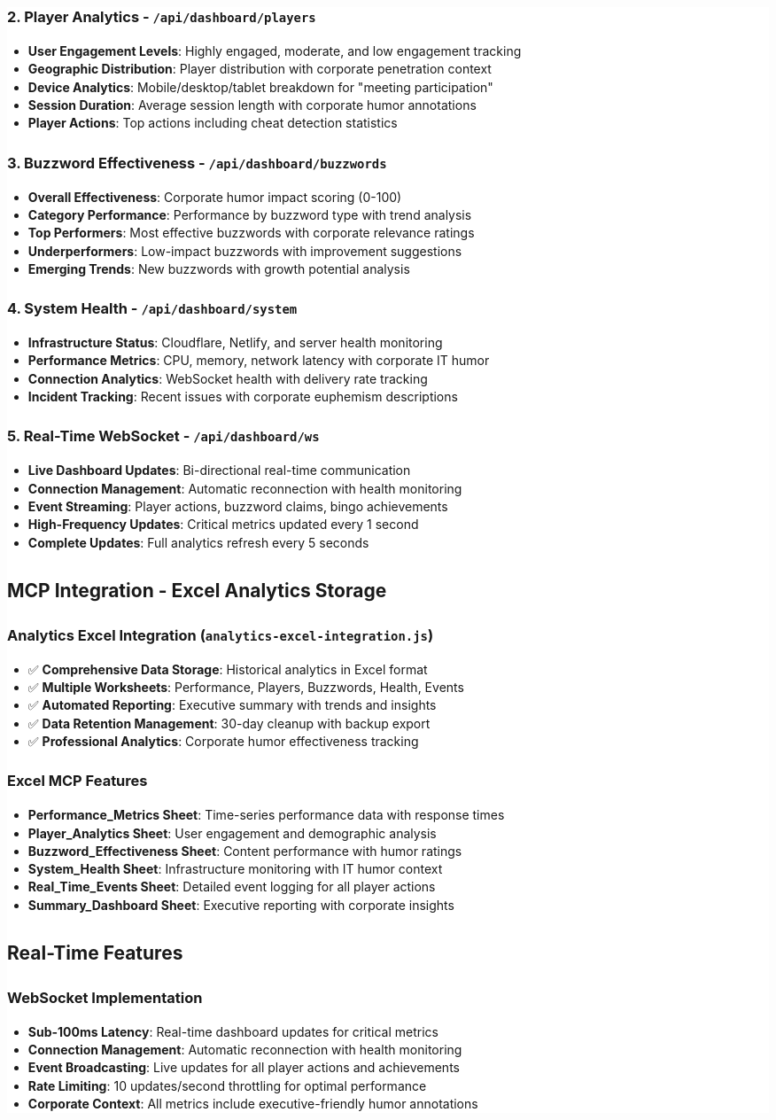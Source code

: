### 2. Player Analytics - `/api/dashboard/players`
- **User Engagement Levels**: Highly engaged, moderate, and low engagement tracking
- **Geographic Distribution**: Player distribution with corporate penetration context
- **Device Analytics**: Mobile/desktop/tablet breakdown for "meeting participation"
- **Session Duration**: Average session length with corporate humor annotations
- **Player Actions**: Top actions including cheat detection statistics

### 3. Buzzword Effectiveness - `/api/dashboard/buzzwords`
- **Overall Effectiveness**: Corporate humor impact scoring (0-100)
- **Category Performance**: Performance by buzzword type with trend analysis
- **Top Performers**: Most effective buzzwords with corporate relevance ratings
- **Underperformers**: Low-impact buzzwords with improvement suggestions
- **Emerging Trends**: New buzzwords with growth potential analysis

### 4. System Health - `/api/dashboard/system`
- **Infrastructure Status**: Cloudflare, Netlify, and server health monitoring
- **Performance Metrics**: CPU, memory, network latency with corporate IT humor
- **Connection Analytics**: WebSocket health with delivery rate tracking
- **Incident Tracking**: Recent issues with corporate euphemism descriptions

### 5. Real-Time WebSocket - `/api/dashboard/ws`
- **Live Dashboard Updates**: Bi-directional real-time communication
- **Connection Management**: Automatic reconnection with health monitoring
- **Event Streaming**: Player actions, buzzword claims, bingo achievements
- **High-Frequency Updates**: Critical metrics updated every 1 second
- **Complete Updates**: Full analytics refresh every 5 seconds

## MCP Integration - Excel Analytics Storage

### Analytics Excel Integration (`analytics-excel-integration.js`)
- ✅ **Comprehensive Data Storage**: Historical analytics in Excel format
- ✅ **Multiple Worksheets**: Performance, Players, Buzzwords, Health, Events
- ✅ **Automated Reporting**: Executive summary with trends and insights
- ✅ **Data Retention Management**: 30-day cleanup with backup export
- ✅ **Professional Analytics**: Corporate humor effectiveness tracking

### Excel MCP Features
- **Performance_Metrics Sheet**: Time-series performance data with response times
- **Player_Analytics Sheet**: User engagement and demographic analysis
- **Buzzword_Effectiveness Sheet**: Content performance with humor ratings
- **System_Health Sheet**: Infrastructure monitoring with IT humor context
- **Real_Time_Events Sheet**: Detailed event logging for all player actions
- **Summary_Dashboard Sheet**: Executive reporting with corporate insights

## Real-Time Features

### WebSocket Implementation
- **Sub-100ms Latency**: Real-time dashboard updates for critical metrics
- **Connection Management**: Automatic reconnection with health monitoring
- **Event Broadcasting**: Live updates for all player actions and achievements
- **Rate Limiting**: 10 updates/second throttling for optimal performance
- **Corporate Context**: All metrics include executive-friendly humor annotations
